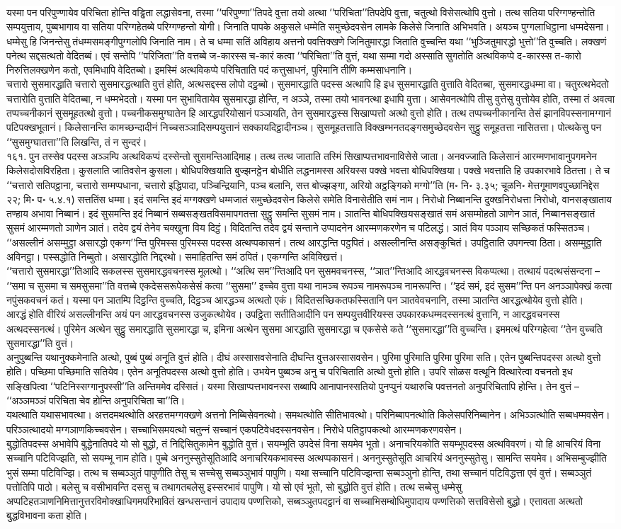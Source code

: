 यस्मा पन परिपुण्णायेव परिचिता होन्ति वड्ढिता लद्धासेवना, तस्मा ‘‘परिपुण्णा’’तिपदे वुत्ता तयो अत्था ‘‘परिचिता’’तिपदेपि वुत्ता, चतुत्थो विसेसत्थोपि वुत्तो। तत्थ सतिया परिग्गण्हन्तोति सम्पयुत्ताय, पुब्बभागाय वा सतिया परिग्गहेतब्बे परिग्गण्हन्तो योगी। जिनाति पापके अकुसले धम्मेति समुच्छेदवसेन लामके किलेसे जिनाति अभिभवति। अयञ्‍च पुग्गलाधिट्ठाना धम्मदेसना। धम्मेसु हि जिनन्तेसु तंधम्मसमङ्गीपुग्गलोपि जिनाति नाम। ते च धम्मा सतिं अविहाय अत्तनो पवत्तिक्खणे जिनितुमारद्धा जिताति वुच्‍चन्ति यथा ‘‘भुञ्‍जितुमारद्धो भुत्तो’’ति वुच्‍चति। लक्खणं पनेत्थ सद्दसत्थतो वेदितब्बं। एवं सन्तेपि ‘‘परिजिता’’ति वत्तब्बे ज-कारस्स च-कारं कत्वा ‘‘परिचिता’’ति वुत्तं, यथा सम्मा गदो अस्साति सुगतोति अत्थविकप्पे द-कारस्स त-कारो निरुत्तिलक्खणेन कतो, एवमिधापि वेदितब्बो। इमस्मिं अत्थविकप्पे परिचिताति पदं कत्तुसाधनं, पुरिमानि तीणि कम्मसाधनानि।  
चत्तारो सुसमारद्धाति चत्तारो सुसमारद्धत्थाति वुत्तं होति, अत्थसद्दस्स लोपो दट्ठब्बो। सुसमारद्धाति पदस्स अत्थापि हि इध सुसमारद्धाति वुत्ताति वेदितब्बा, सुसमारद्धधम्मा वा। चतुरत्थभेदतो चत्तारोति वुत्ताति वेदितब्बा, न धम्मभेदतो। यस्मा पन सुभावितायेव सुसमारद्धा होन्ति, न अञ्‍ञे, तस्मा तयो भावनत्था इधापि वुत्ता। आसेवनत्थोपि तीसु वुत्तेसु वुत्तोयेव होति, तस्मा तं अवत्वा तप्पच्‍चनीकानं सुसमूहतत्थो वुत्तो। पच्‍चनीकसमुग्घातेन हि आरद्धपरियोसानं पञ्‍ञायति, तेन सुसमारद्धस्स सिखाप्पत्तो अत्थो वुत्तो होति। तत्थ तप्पच्‍चनीकानन्ति तेसं झानविपस्सनामग्गानं पटिपक्खभूतानं। किलेसानन्ति कामच्छन्दादीनं निच्‍चसञ्‍ञादिसम्पयुत्तानं सक्‍कायदिट्ठादीनञ्‍च। सुसमूहतत्ताति विक्खम्भनतदङ्गसमुच्छेदवसेन सुट्ठु समूहतत्ता नासितत्ता। पोत्थकेसु पन ‘‘सुसमुग्घातत्ता’’ति लिखन्ति, तं न सुन्दरं।  
१६१. पुन तस्सेव पदस्स अञ्‍ञम्पि अत्थविकप्पं दस्सेन्तो सुसमन्तिआदिमाह। तत्थ तत्थ जाताति तस्मिं सिखाप्पत्तभावनाविसेसे जाता। अनवज्‍जाति किलेसानं आरम्मणभावानुपगमनेन किलेसदोसविरहिता। कुसलाति जातिवसेन कुसला। बोधिपक्खियाति बुज्झनट्ठेन बोधीति लद्धनामस्स अरियस्स पक्खे भवत्ता बोधिपक्खिया। पक्खे भवत्ताति हि उपकारभावे ठितत्ता। ते च ‘‘चत्तारो सतिपट्ठाना, चत्तारो सम्मप्पधाना, चत्तारो इद्धिपादा, पञ्‍चिन्द्रियानि, पञ्‍च बलानि, सत्त बोज्झङ्गा, अरियो अट्ठङ्गिको मग्गो’’ति (म॰ नि॰ ३.३५; चूळनि॰ मेत्तगूमाणवपुच्छानिद्देस २२; मि॰ प॰ ५.४.१) सत्ततिंस धम्मा। इदं समन्ति इदं मग्गक्खणे धम्मजातं समुच्छेदवसेन किलेसे समेति विनासेतीति समं नाम। निरोधो निब्बानन्ति दुक्खनिरोधत्ता निरोधो, वानसङ्खाताय तण्हाय अभावा निब्बानं। इदं सुसमन्ति इदं निब्बानं सब्बसङ्खतविसमापगतत्ता सुट्ठु समन्ति सुसमं नाम। ञातन्ति बोधिपक्खियसङ्खातं समं असम्मोहतो ञाणेन ञातं, निब्बानसङ्खातं सुसमं आरम्मणतो ञाणेन ञातं। तदेव द्वयं तेनेव चक्खुना विय दिट्ठं। विदितन्ति तदेव द्वयं सन्ताने उप्पादनेन आरम्मणकरणेन च पटिलद्धं। ञातं विय पञ्‍ञाय सच्छिकतं फस्सितञ्‍च। ‘‘असल्‍लीनं असम्मुट्ठा असारद्धो एकग्ग’’न्ति पुरिमस्स पुरिमस्स पदस्स अत्थप्पकासनं। तत्थ आरद्धन्ति पट्ठपितं। असल्‍लीनन्ति असङ्कुचितं। उपट्ठिताति उपगन्त्वा ठिता। असम्मुट्ठाति अविनट्ठा। पस्सद्धोति निब्बुतो। असारद्धोति निद्दरथो। समाहितन्ति समं ठपितं। एकग्गन्ति अविक्खित्तं।  
‘‘चत्तारो सुसमारद्धा’’तिआदि सकलस्स सुसमारद्धवचनस्स मूलत्थो। ‘‘अत्थि सम’’न्तिआदि पन सुसमवचनस्स, ‘‘ञात’’न्तिआदि आरद्धवचनस्स विकप्पत्था। तत्थायं पदत्थसंसन्दना – ‘‘समा च सुसमा च समसुसमा’’ति वत्तब्बे एकदेससरूपेकसेसं कत्वा ‘‘सुसमा’’ इच्‍चेव वुत्ता यथा नामञ्‍च रूपञ्‍च नामरूपञ्‍च नामरूपन्ति। ‘‘इदं समं, इदं सुसम’’न्ति पन अनञ्‍ञापेक्खं कत्वा नपुंसकवचनं कतं। यस्मा पन ञातम्पि दिट्ठन्ति वुच्‍चति, दिट्ठञ्‍च आरद्धञ्‍च अत्थतो एकं। विदितसच्छिकतफस्सितानि पन ञातवेवचनानि, तस्मा ञातन्ति आरद्धत्थोयेव वुत्तो होति।  
आरद्धं होति वीरियं असल्‍लीनन्ति अयं पन आरद्धवचनस्स उजुकत्थोयेव। उपट्ठिता सतीतिआदीनि पन सम्पयुत्तवीरियस्स उपकारकधम्मदस्सनत्थं वुत्तानि, न आरद्धवचनस्स अत्थदस्सनत्थं। पुरिमेन अत्थेन सुट्ठु समारद्धाति सुसमारद्धा च, इमिना अत्थेन सुसमा आरद्धाति सुसमारद्धा च एकसेसे कते ‘‘सुसमारद्धा’’ति वुच्‍चन्ति। इममत्थं परिग्गहेत्वा ‘‘तेन वुच्‍चति सुसमारद्धा’’ति वुत्तं।  
अनुपुब्बन्ति यथानुक्‍कमेनाति अत्थो, पुब्बं पुब्बं अनूति वुत्तं होति। दीघं अस्सासवसेनाति दीघन्ति वुत्तअस्सासवसेन। पुरिमा पुरिमाति पुरिमा पुरिमा सति। एतेन पुब्बन्तिपदस्स अत्थो वुत्तो होति। पच्छिमा पच्छिमाति सतियेव। एतेन अनूतिपदस्स अत्थो वुत्तो होति। उभयेन पुब्बञ्‍च अनु च परिचिताति अत्थो वुत्तो होति। उपरि सोळस वत्थूनि वित्थारेत्वा वचनतो इध सङ्खिपित्वा ‘‘पटिनिस्सग्गानुपस्सी’’ति अन्तिममेव दस्सितं। यस्मा सिखाप्पत्तभावनस्स सब्बापि आनापानस्सतियो पुनप्पुनं यथारुचि पवत्तनतो अनुपरिचितापि होन्ति। तेन वुत्तं – ‘‘अञ्‍ञमञ्‍ञं परिचिता चेव होन्ति अनुपरिचिता चा’’ति।  
यथत्थाति यथासभावत्था। अत्तदमथत्थोति अरहत्तमग्गक्खणे अत्तनो निब्बिसेवनत्थो। समथत्थोति सीतिभावत्थो। परिनिब्बापनत्थोति किलेसपरिनिब्बानेन। अभिञ्‍ञत्थोति सब्बधम्मवसेन। परिञ्‍ञत्थादयो मग्गञाणकिच्‍चवसेन। सच्‍चाभिसमयत्थो चतुन्‍नं सच्‍चानं एकपटिवेधदस्सनवसेन। निरोधे पतिट्ठापकत्थो आरम्मणकरणवसेन।  
बुद्धोतिपदस्स अभावेपि बुद्धेनातिपदे यो सो बुद्धो, तं निद्दिसितुकामेन बुद्धोति वुत्तं। सयम्भूति उपदेसं विना सयमेव भूतो। अनाचरियकोति सयम्भूपदस्स अत्थविवरणं। यो हि आचरियं विना सच्‍चानि पटिविज्झति, सो सयम्भू नाम होति। पुब्बे अननुस्सुतेसूतिआदि अनाचरियकभावस्स अत्थप्पकासनं। अननुस्सुतेसूति आचरियं अननुस्सुतेसु। सामन्ति सयमेव। अभिसम्बुज्झीति भुसं सम्मा पटिविज्झि। तत्थ च सब्बञ्‍ञुतं पापुणीति तेसु च सच्‍चेसु सब्बञ्‍ञुभावं पापुणि। यथा सच्‍चानि पटिविज्झन्ता सब्बञ्‍ञुनो होन्ति, तथा सच्‍चानं पटिविद्धत्ता एवं वुत्तं। सब्बञ्‍ञुतं पत्तोतिपि पाठो। बलेसु च वसीभावन्ति दससु च तथागतबलेसु इस्सरभावं पापुणि। यो सो एवं भूतो, सो बुद्धोति वुत्तं होति। तत्थ सब्बेसु धम्मेसु अप्पटिहतञाणनिमित्तानुत्तरविमोक्खाधिगमपरिभावितं खन्धसन्तानं उपादाय पण्णत्तिको, सब्बञ्‍ञुतपदट्ठानं वा सच्‍चाभिसम्बोधिमुपादाय पण्णत्तिको सत्तविसेसो बुद्धो। एत्तावता अत्थतो बुद्धविभावना कता होति।  